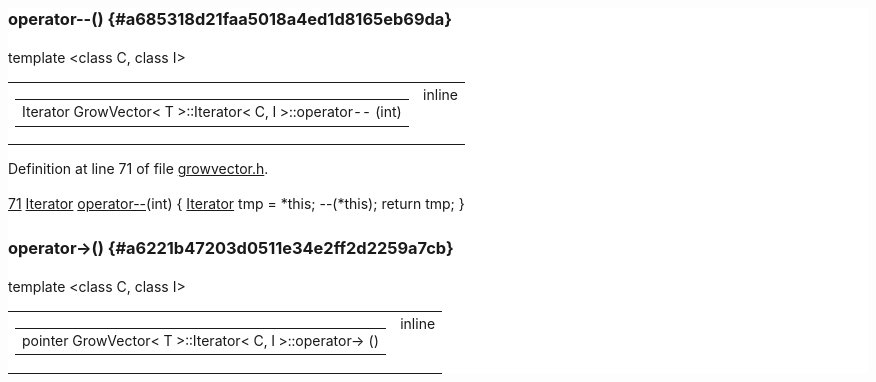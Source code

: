 </div>

</div>
</div>

### operator--() {#a685318d21faa5018a4ed1d8165eb69da}

<div class="doxyMemberItem">
<div class="doxyMemberProto">
<div class="doxyMemberTemplate">template &lt;class C, class I&gt;</div>
<table class="doxyMemberLabels">
<tr class="doxyMemberLabels">
<td class="doxyMemberLabelsLeft">
<table class="doxyMemberName">
<tr>
<td class="doxyMemberName">Iterator GrowVector&lt; T &gt;::Iterator&lt; C, I &gt;::operator-- (int)</td>
</tr>
</table>
</td>
<td class="doxyMemberLabelsRight">
<span class="doxyMemberLabels">
<span class="doxyMemberLabel inline">inline</span>
</span>
</td>
</tr>
</table>
</div>
<div class="doxyMemberDoc">


<p>Definition at line 71 of file <a href="/web-doxygen/docs/api/files/src/growvector-h">growvector.h</a>.</p>

<div class="doxyProgramListing">

<div class="doxyCodeLine"><span class="doxyLineNumber"><a href="#a685318d21faa5018a4ed1d8165eb69da">71</a></span><span class="doxyLineContent"><span class="doxyHighlight">        <a href="#a55b4821006a5d1653581dd733ba438f0">Iterator</a> <a href="#a685318d21faa5018a4ed1d8165eb69da">operator--</a>(</span><span class="doxyHighlightKeywordType">int</span><span class="doxyHighlight">)    { <a href="#a55b4821006a5d1653581dd733ba438f0">Iterator</a> tmp = *</span><span class="doxyHighlightKeyword">this</span><span class="doxyHighlight">; --(*this); </span><span class="doxyHighlightKeywordFlow">return</span><span class="doxyHighlight"> tmp; }</span></span></div>

</div>

</div>
</div>

### operator-&gt;() {#a6221b47203d0511e34e2ff2d2259a7cb}

<div class="doxyMemberItem">
<div class="doxyMemberProto">
<div class="doxyMemberTemplate">template &lt;class C, class I&gt;</div>
<table class="doxyMemberLabels">
<tr class="doxyMemberLabels">
<td class="doxyMemberLabelsLeft">
<table class="doxyMemberName">
<tr>
<td class="doxyMemberName">pointer GrowVector&lt; T &gt;::Iterator&lt; C, I &gt;::operator-&gt; ()</td>
</tr>
</table>
</td>
<td class="doxyMemberLabelsRight">
<span class="doxyMemberLabels">
<span class="doxyMemberLabel inline">inline</span>